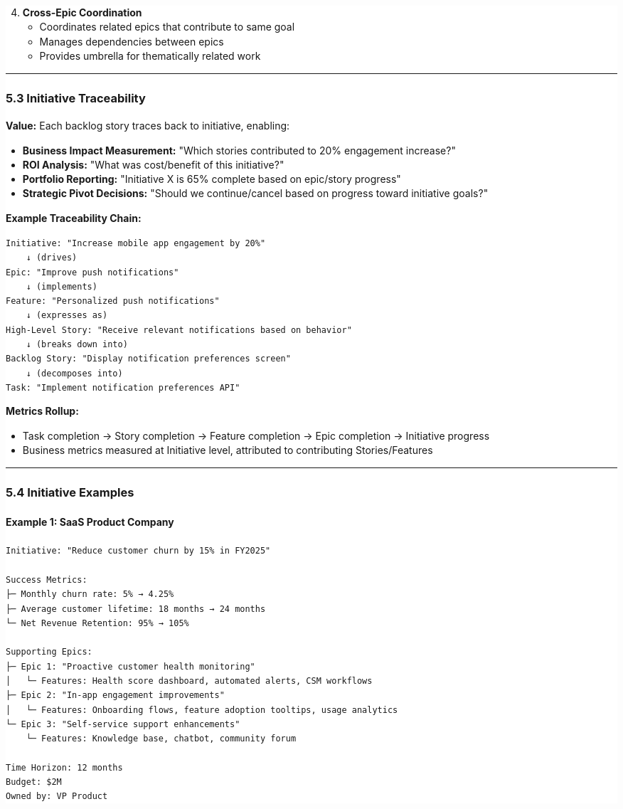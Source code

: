 4. **Cross-Epic Coordination**
   - Coordinates related epics that contribute to same goal
   - Manages dependencies between epics
   - Provides umbrella for thematically related work

---

### 5.3 Initiative Traceability

**Value:** Each backlog story traces back to initiative, enabling:
- **Business Impact Measurement:** "Which stories contributed to 20% engagement increase?"
- **ROI Analysis:** "What was cost/benefit of this initiative?"
- **Portfolio Reporting:** "Initiative X is 65% complete based on epic/story progress"
- **Strategic Pivot Decisions:** "Should we continue/cancel based on progress toward initiative goals?"

**Example Traceability Chain:**
```
Initiative: "Increase mobile app engagement by 20%"
    ↓ (drives)
Epic: "Improve push notifications"
    ↓ (implements)
Feature: "Personalized push notifications"
    ↓ (expresses as)
High-Level Story: "Receive relevant notifications based on behavior"
    ↓ (breaks down into)
Backlog Story: "Display notification preferences screen"
    ↓ (decomposes into)
Task: "Implement notification preferences API"
```

**Metrics Rollup:**
- Task completion → Story completion → Feature completion → Epic completion → Initiative progress
- Business metrics measured at Initiative level, attributed to contributing Stories/Features

---

### 5.4 Initiative Examples

#### Example 1: SaaS Product Company

```
Initiative: "Reduce customer churn by 15% in FY2025"

Success Metrics:
├─ Monthly churn rate: 5% → 4.25%
├─ Average customer lifetime: 18 months → 24 months
└─ Net Revenue Retention: 95% → 105%

Supporting Epics:
├─ Epic 1: "Proactive customer health monitoring"
│   └─ Features: Health score dashboard, automated alerts, CSM workflows
├─ Epic 2: "In-app engagement improvements"
│   └─ Features: Onboarding flows, feature adoption tooltips, usage analytics
└─ Epic 3: "Self-service support enhancements"
    └─ Features: Knowledge base, chatbot, community forum

Time Horizon: 12 months
Budget: $2M
Owned by: VP Product
```
